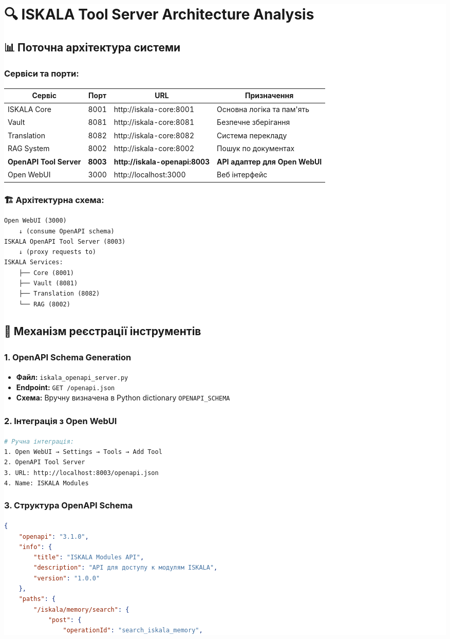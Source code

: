 # 🔍 ISKALA Tool Server Architecture Analysis

## 📊 **Поточна архітектура системи**

### **Сервіси та порти:**
| Сервіс | Порт | URL | Призначення |
|--------|------|-----|-------------|
| ISKALA Core | 8001 | http://iskala-core:8001 | Основна логіка та пам'ять |
| Vault | 8081 | http://iskala-core:8081 | Безпечне зберігання |
| Translation | 8082 | http://iskala-core:8082 | Система перекладу |
| RAG System | 8002 | http://iskala-core:8002 | Пошук по документах |
| **OpenAPI Tool Server** | **8003** | **http://iskala-openapi:8003** | **API адаптер для Open WebUI** |
| Open WebUI | 3000 | http://localhost:3000 | Веб інтерфейс |

### **🏗️ Архітектурна схема:**
```
Open WebUI (3000)
    ↓ (consume OpenAPI schema)
ISKALA OpenAPI Tool Server (8003)
    ↓ (proxy requests to)
ISKALA Services:
    ├── Core (8001)
    ├── Vault (8081)  
    ├── Translation (8082)
    └── RAG (8002)
```

## 🔧 **Механізм реєстрації інструментів**

### **1. OpenAPI Schema Generation**
- **Файл:** `iskala_openapi_server.py`
- **Endpoint:** `GET /openapi.json`
- **Схема:** Вручну визначена в Python dictionary `OPENAPI_SCHEMA`

### **2. Інтеграція з Open WebUI**
```bash
# Ручна інтеграція:
1. Open WebUI → Settings → Tools → Add Tool
2. OpenAPI Tool Server
3. URL: http://localhost:8003/openapi.json
4. Name: ISKALA Modules
```

### **3. Структура OpenAPI Schema**
```json
{
    "openapi": "3.1.0",
    "info": {
        "title": "ISKALA Modules API",
        "description": "API для доступу к модулям ISKALA",
        "version": "1.0.0"
    },
    "paths": {
        "/iskala/memory/search": {
            "post": {
                "operationId": "search_iskala_memory",
```